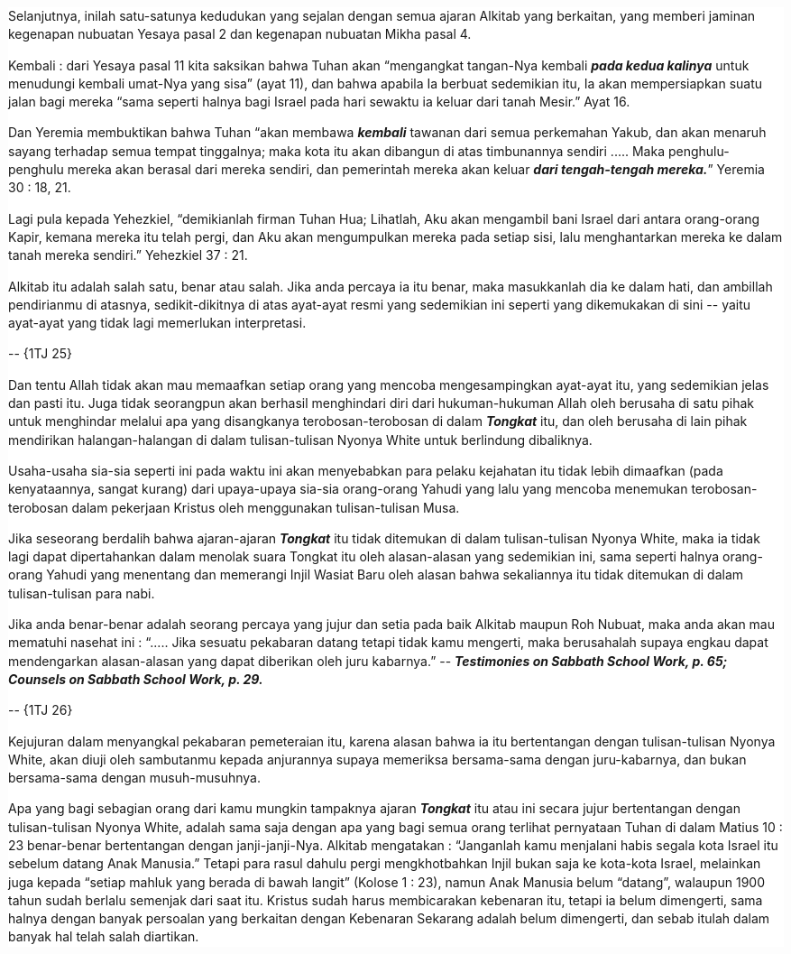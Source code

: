 Selanjutnya, inilah satu-satunya kedudukan yang sejalan dengan semua ajaran Alkitab yang berkaitan, yang memberi jaminan kegenapan nubuatan Yesaya pasal 2 dan kegenapan nubuatan Mikha pasal 4.

Kembali : dari Yesaya pasal 11 kita saksikan bahwa Tuhan akan “mengangkat tangan-Nya kembali **_pada kedua kalinya_** untuk menudungi kembali umat-Nya yang sisa” (ayat 11), dan bahwa apabila Ia berbuat sedemikian itu, Ia akan mempersiapkan suatu jalan bagi mereka “sama seperti halnya bagi Israel pada hari sewaktu ia keluar dari tanah Mesir.” Ayat 16.

Dan Yeremia membuktikan bahwa Tuhan “akan membawa **_kembali_** tawanan dari semua perkemahan Yakub, dan akan menaruh sayang terhadap semua tempat tinggalnya; maka kota itu akan dibangun di atas timbunannya sendiri ..... Maka penghulu-penghulu mereka akan berasal dari mereka sendiri, dan pemerintah mereka akan keluar **_dari tengah-tengah mereka._**” Yeremia 30 : 18, 21.

Lagi pula kepada Yehezkiel, “demikianlah firman Tuhan Hua; Lihatlah, Aku akan mengambil bani Israel dari antara orang-orang Kapir, kemana mereka itu telah pergi, dan Aku akan mengumpulkan mereka pada setiap sisi, lalu menghantarkan mereka ke dalam tanah mereka sendiri.” Yehezkiel 37 : 21.

Alkitab itu adalah salah satu, benar atau salah. Jika anda percaya ia itu benar, maka masukkanlah dia ke dalam hati, dan ambillah pendirianmu di atasnya, sedikit-dikitnya di atas ayat-ayat resmi yang sedemikian ini seperti yang dikemukakan di sini -- yaitu ayat-ayat yang tidak lagi memerlukan interpretasi.

 -- {1TJ 25}   
  
  Dan tentu Allah tidak akan mau memaafkan setiap orang yang mencoba mengesampingkan ayat-ayat itu, yang sedemikian jelas dan pasti itu. Juga tidak seorangpun akan berhasil menghindari diri dari hukuman-hukuman Allah oleh berusaha di satu pihak untuk menghindar melalui apa yang disangkanya terobosan-terobosan di dalam **_Tongkat_** itu, dan oleh berusaha di lain pihak mendirikan halangan-halangan di dalam tulisan-tulisan Nyonya White untuk berlindung dibaliknya.

Usaha-usaha sia-sia seperti ini pada waktu ini akan menyebabkan para pelaku kejahatan itu tidak lebih dimaafkan (pada kenyataannya, sangat kurang) dari upaya-upaya sia-sia orang-orang Yahudi yang lalu yang mencoba menemukan terobosan-terobosan dalam pekerjaan Kristus oleh menggunakan tulisan-tulisan Musa.

Jika seseorang berdalih bahwa ajaran-ajaran **_Tongkat_** itu tidak ditemukan di dalam tulisan-tulisan Nyonya White, maka ia tidak lagi dapat dipertahankan dalam menolak suara Tongkat itu oleh alasan-alasan yang sedemikian ini, sama seperti halnya orang-orang Yahudi yang menentang dan memerangi Injil Wasiat Baru oleh alasan bahwa sekaliannya itu tidak ditemukan di dalam tulisan-tulisan para nabi.

Jika anda benar-benar adalah seorang percaya yang jujur dan setia pada baik Alkitab maupun Roh Nubuat, maka anda akan mau mematuhi nasehat ini : “..... Jika sesuatu pekabaran datang tetapi tidak kamu mengerti, maka berusahalah supaya engkau dapat mendengarkan alasan-alasan yang dapat diberikan oleh juru kabarnya.” -- **_Testimonies on Sabbath School Work, p. 65; Counsels on Sabbath School Work, p. 29._**

 -- {1TJ 26}   
  
  Kejujuran dalam menyangkal pekabaran pemeteraian itu, karena alasan bahwa ia itu bertentangan dengan tulisan-tulisan Nyonya White, akan diuji oleh sambutanmu kepada anjurannya supaya memeriksa bersama-sama dengan juru-kabarnya, dan bukan bersama-sama dengan musuh-musuhnya.

Apa yang bagi sebagian orang dari kamu mungkin tampaknya ajaran **_Tongkat_** itu atau ini secara jujur bertentangan dengan tulisan-tulisan Nyonya White, adalah sama saja dengan apa yang bagi semua orang terlihat pernyataan Tuhan di dalam Matius 10 : 23 benar-benar bertentangan dengan janji-janji-Nya. Alkitab mengatakan : “Janganlah kamu menjalani habis segala kota Israel itu sebelum datang Anak Manusia.” Tetapi para rasul dahulu pergi mengkhotbahkan Injil bukan saja ke kota-kota Israel, melainkan juga kepada “setiap mahluk yang berada di bawah langit” (Kolose 1 : 23), namun Anak Manusia belum “datang”, walaupun 1900 tahun sudah berlalu semenjak dari saat itu. Kristus sudah harus membicarakan kebenaran itu, tetapi ia belum dimengerti, sama halnya dengan banyak persoalan yang berkaitan dengan Kebenaran Sekarang adalah belum dimengerti, dan sebab itulah dalam banyak hal telah salah diartikan.
